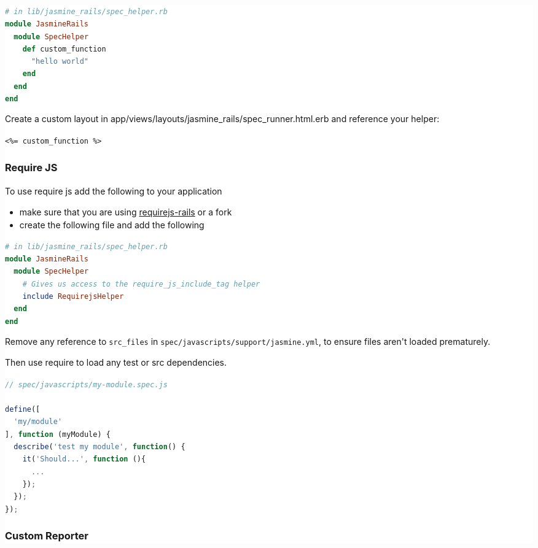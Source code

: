 ```ruby
# in lib/jasmine_rails/spec_helper.rb
module JasmineRails
  module SpecHelper
    def custom_function
      "hello world"
    end
  end
end
```

Create a custom layout in app/views/layouts/jasmine_rails/spec_runner.html.erb and reference your helper:

```erb
<%= custom_function %>
```

### Require JS

To use require js add the following to your application
- make sure that you are using [requirejs-rails](https://github.com/jwhitley/requirejs-rails) or a fork
- create the following file and add the following
```ruby
# in lib/jasmine_rails/spec_helper.rb
module JasmineRails
  module SpecHelper
    # Gives us access to the require_js_include_tag helper
    include RequirejsHelper
  end
end
```

Remove any reference to `src_files` in `spec/javascripts/support/jasmine.yml`, to ensure files aren't loaded prematurely.

Then use require to load any test or src dependencies.

```javascript
// spec/javascripts/my-module.spec.js

define([
  'my/module'
], function (myModule) {
  describe('test my module', function() {
    it('Should...', function (){
      ...
    });
  });
});
```

### Custom Reporter
